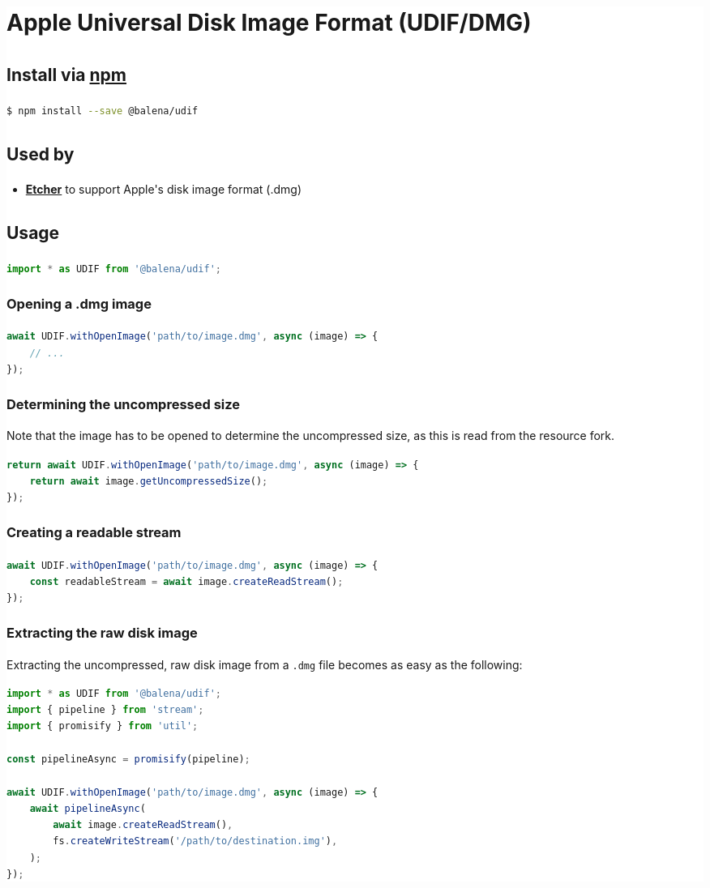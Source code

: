 # Apple Universal Disk Image Format (UDIF/DMG)

## Install via [npm](https://npmjs.com)

```sh
$ npm install --save @balena/udif
```

## Used by

- **[Etcher](https://github.com/balena-io/etcher)** to support Apple's disk image format (.dmg)

## Usage

```typescript
import * as UDIF from '@balena/udif';
```

### Opening a .dmg image

```typescript
await UDIF.withOpenImage('path/to/image.dmg', async (image) => {
	// ...
});
```

### Determining the uncompressed size

Note that the image has to be opened to determine the uncompressed size,
as this is read from the resource fork.

```typescript
return await UDIF.withOpenImage('path/to/image.dmg', async (image) => {
	return await image.getUncompressedSize();
});
```

### Creating a readable stream

```typescript
await UDIF.withOpenImage('path/to/image.dmg', async (image) => {
	const readableStream = await image.createReadStream();
});
```

### Extracting the raw disk image

Extracting the uncompressed, raw disk image from a `.dmg` file becomes as easy as the following:

```typescript
import * as UDIF from '@balena/udif';
import { pipeline } from 'stream';
import { promisify } from 'util';

const pipelineAsync = promisify(pipeline);

await UDIF.withOpenImage('path/to/image.dmg', async (image) => {
	await pipelineAsync(
		await image.createReadStream(),
		fs.createWriteStream('/path/to/destination.img'),
	);
});
```
